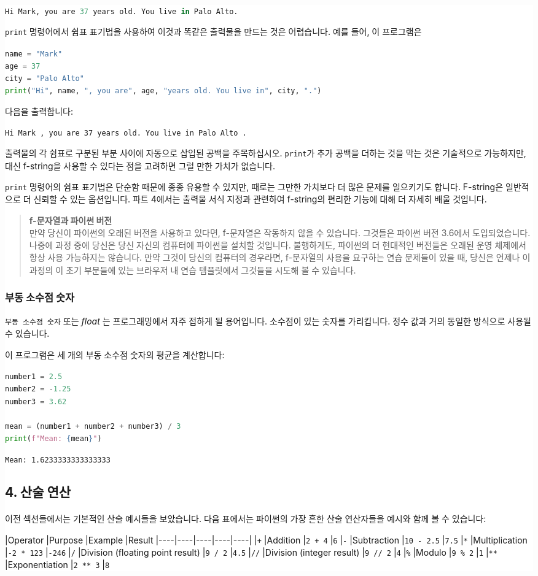 ```py
Hi Mark, you are 37 years old. You live in Palo Alto.
```

`print` 명령어에서 쉼표 표기법을 사용하여 이것과 똑같은 출력물을 만드는 것은 어렵습니다. 예를 들어, 이 프로그램은

```py
name = "Mark"
age = 37
city = "Palo Alto"
print("Hi", name, ", you are", age, "years old. You live in", city, ".")
```
다음을 출력합니다:

```
Hi Mark , you are 37 years old. You live in Palo Alto .
```

출력물의 각 쉼표로 구분된 부분 사이에 자동으로 삽입된 공백을 주목하십시오. `print`가 추가 공백을 더하는 것을 막는 것은 기술적으로 가능하지만, 대신 f-string을 사용할 수 있다는 점을 고려하면 그럴 만한 가치가 없습니다.

`print` 명령어의 쉼표 표기법은 단순함 때문에 종종 유용할 수 있지만, 때로는 그만한 가치보다 더 많은 문제를 일으키기도 합니다. F-string은 일반적으로 더 신뢰할 수 있는 옵션입니다. 파트 4에서는 출력물 서식 지정과 관련하여 f-string의 편리한 기능에 대해 더 자세히 배울 것입니다.

> **f-문자열과 파이썬 버전**<br>
만약 당신이 파이썬의 오래된 버전을 사용하고 있다면, f-문자열은 작동하지 않을 수 있습니다.
그것들은 파이썬 버전 3.6에서 도입되었습니다.
나중에 과정 중에 당신은 당신 자신의 컴퓨터에 파이썬을 설치할 것입니다.
불행하게도, 파이썬의 더 현대적인 버전들은 오래된 운영 체제에서 항상 사용 가능하지는 않습니다.
만약 그것이 당신의 컴퓨터의 경우라면, f-문자열의 사용을 요구하는 연습 문제들이 있을 때, 당신은 언제나 이 과정의 이 초기 부분들에 있는 브라우저 내 연습 템플릿에서 그것들을 시도해 볼 수 있습니다.

### 부동 소수점 숫자
 
`부동 소수점 숫자` 또는 _float_ 는 프로그래밍에서 자주 접하게 될 용어입니다. 소수점이 있는 숫자를 가리킵니다. 정수 값과 거의 동일한 방식으로 사용될 수 있습니다.

이 프로그램은 세 개의 부동 소수점 숫자의 평균을 계산합니다:

```py
number1 = 2.5
number2 = -1.25
number3 = 3.62

mean = (number1 + number2 + number3) / 3
print(f"Mean: {mean}")
``` 

```
Mean: 1.6233333333333333
```

## 4. 산술 연산
 
이전 섹션들에서는 기본적인 산술 예시들을 보았습니다. 다음 표에서는 파이썬의 가장 흔한 산술 연산자들을 예시와 함께 볼 수 있습니다:

|Operator	|Purpose	|Example	|Result
|----|----|----|----|----|
|`+`	|Addition	|`2 + 4`	|`6`
|`-`	|Subtraction	|`10 - 2.5`	|`7.5`
|`*`	|Multiplication	|`-2 * 123`	|`-246`
|`/`	|Division (floating point result)	|`9 / 2`	|`4.5`
|`//`	|Division (integer result)	|`9 // 2`	|`4`
|`%`	|Modulo	|`9 % 2`	|`1`
|`**`	|Exponentiation	|`2 ** 3`	|`8`
